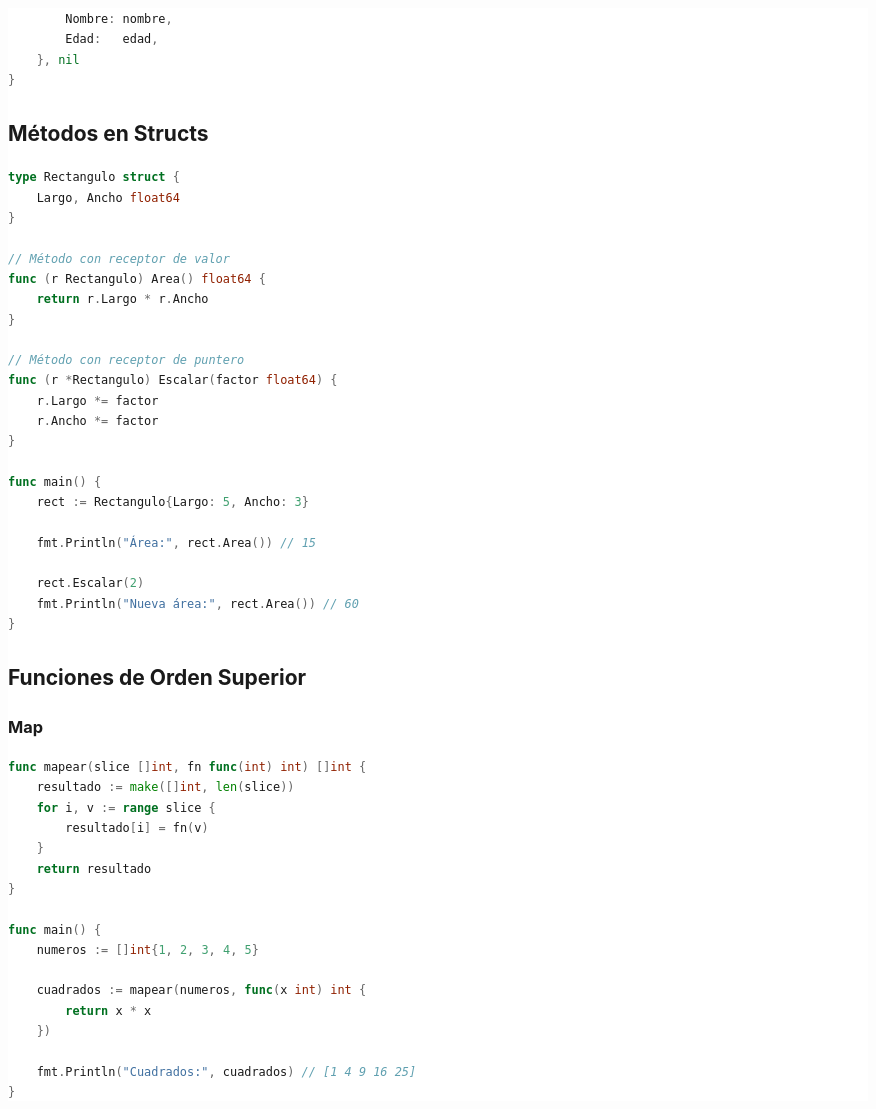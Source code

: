 ```go
        Nombre: nombre,
        Edad:   edad,
    }, nil
}
```

## Métodos en Structs

```go
type Rectangulo struct {
    Largo, Ancho float64
}

// Método con receptor de valor
func (r Rectangulo) Area() float64 {
    return r.Largo * r.Ancho
}

// Método con receptor de puntero
func (r *Rectangulo) Escalar(factor float64) {
    r.Largo *= factor
    r.Ancho *= factor
}

func main() {
    rect := Rectangulo{Largo: 5, Ancho: 3}
    
    fmt.Println("Área:", rect.Area()) // 15
    
    rect.Escalar(2)
    fmt.Println("Nueva área:", rect.Area()) // 60
}
```

## Funciones de Orden Superior

### Map

```go
func mapear(slice []int, fn func(int) int) []int {
    resultado := make([]int, len(slice))
    for i, v := range slice {
        resultado[i] = fn(v)
    }
    return resultado
}

func main() {
    numeros := []int{1, 2, 3, 4, 5}
    
    cuadrados := mapear(numeros, func(x int) int {
        return x * x
    })
    
    fmt.Println("Cuadrados:", cuadrados) // [1 4 9 16 25]
}
```
